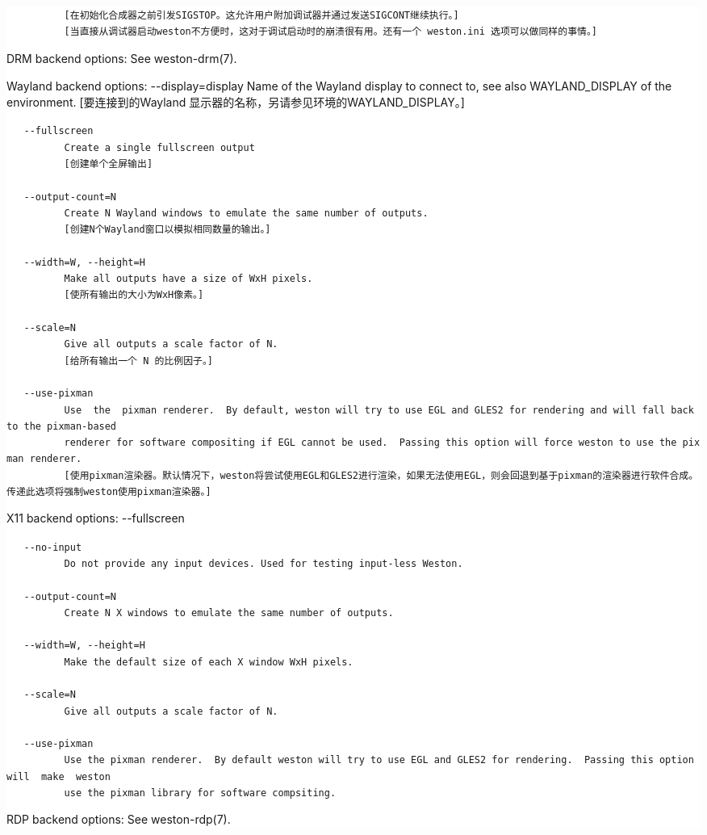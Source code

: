 			  [在初始化合成器之前引发SIGSTOP。这允许用户附加调试器并通过发送SIGCONT继续执行。]
			  [当直接从调试器启动weston不方便时，这对于调试启动时的崩溃很有用。还有一个 weston.ini 选项可以做同样的事情。]

   DRM backend options:
       See weston-drm(7).

   Wayland backend options:
       --display=display
              Name of the Wayland display to connect to, see also WAYLAND_DISPLAY of the environment.
			  [要连接到的Wayland 显示器的名称，另请参见环境的WAYLAND_DISPLAY。]

       --fullscreen
              Create a single fullscreen output
			  [创建单个全屏输出]

       --output-count=N
              Create N Wayland windows to emulate the same number of outputs.
			  [创建N个Wayland窗口以模拟相同数量的输出。]

       --width=W, --height=H
              Make all outputs have a size of WxH pixels.
			  [使所有输出的大小为WxH像素。]

       --scale=N
              Give all outputs a scale factor of N.
			  [给所有输出一个 N 的比例因子。]

       --use-pixman
              Use  the  pixman renderer.  By default, weston will try to use EGL and GLES2 for rendering and will fall back to the pixman-based
              renderer for software compositing if EGL cannot be used.  Passing this option will force weston to use the pixman renderer.
			  [使用pixman渲染器。默认情况下，weston将尝试使用EGL和GLES2进行渲染，如果无法使用EGL，则会回退到基于pixman的渲染器进行软件合成。传递此选项将强制weston使用pixman渲染器。]

   X11 backend options:
       --fullscreen

       --no-input
              Do not provide any input devices. Used for testing input-less Weston.

       --output-count=N
              Create N X windows to emulate the same number of outputs.

       --width=W, --height=H
              Make the default size of each X window WxH pixels.

       --scale=N
              Give all outputs a scale factor of N.

       --use-pixman
              Use the pixman renderer.  By default weston will try to use EGL and GLES2 for rendering.  Passing this option  will  make  weston
              use the pixman library for software compsiting.

   RDP backend options:
       See weston-rdp(7).

